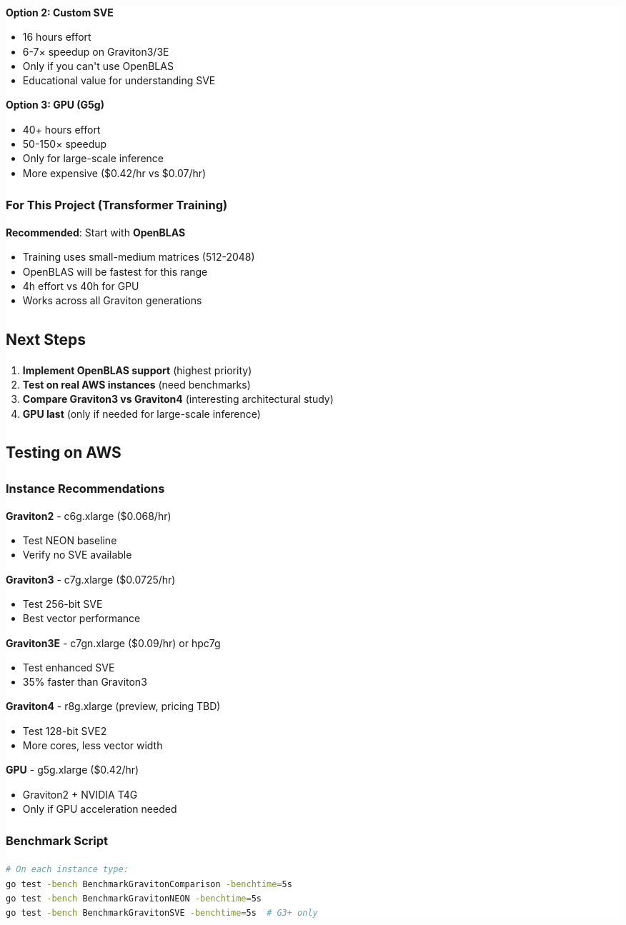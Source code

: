 **Option 2: Custom SVE**
- 16 hours effort
- 6-7× speedup on Graviton3/3E
- Only if you can't use OpenBLAS
- Educational value for understanding SVE

**Option 3: GPU (G5g)**
- 40+ hours effort
- 50-150× speedup
- Only for large-scale inference
- More expensive ($0.42/hr vs $0.07/hr)

### For This Project (Transformer Training)
**Recommended**: Start with **OpenBLAS**
- Training uses small-medium matrices (512-2048)
- OpenBLAS will be fastest for this range
- 4h effort vs 40h for GPU
- Works across all Graviton generations

## Next Steps

1. **Implement OpenBLAS support** (highest priority)
2. **Test on real AWS instances** (need benchmarks)
3. **Compare Graviton3 vs Graviton4** (interesting architectural study)
4. **GPU last** (only if needed for large-scale inference)

## Testing on AWS

### Instance Recommendations

**Graviton2** - c6g.xlarge ($0.068/hr)
- Test NEON baseline
- Verify no SVE available

**Graviton3** - c7g.xlarge ($0.0725/hr)
- Test 256-bit SVE
- Best vector performance

**Graviton3E** - c7gn.xlarge ($0.09/hr) or hpc7g
- Test enhanced SVE
- 35% faster than Graviton3

**Graviton4** - r8g.xlarge (preview, pricing TBD)
- Test 128-bit SVE2
- More cores, less vector width

**GPU** - g5g.xlarge ($0.42/hr)
- Graviton2 + NVIDIA T4G
- Only if GPU acceleration needed

### Benchmark Script

```bash
# On each instance type:
go test -bench BenchmarkGravitonComparison -benchtime=5s
go test -bench BenchmarkGravitonNEON -benchtime=5s
go test -bench BenchmarkGravitonSVE -benchtime=5s  # G3+ only
```
